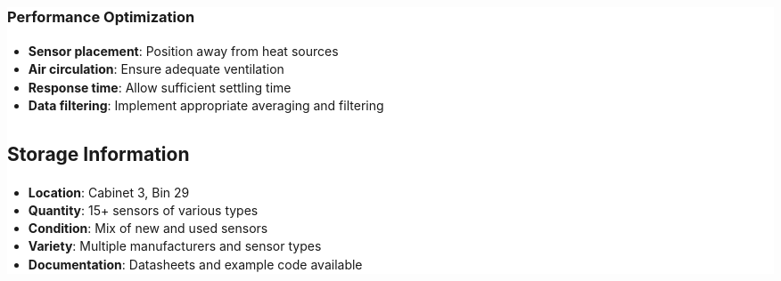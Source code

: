 ### Performance Optimization
- **Sensor placement**: Position away from heat sources
- **Air circulation**: Ensure adequate ventilation
- **Response time**: Allow sufficient settling time
- **Data filtering**: Implement appropriate averaging and filtering

## Storage Information
- **Location**: Cabinet 3, Bin 29
- **Quantity**: 15+ sensors of various types
- **Condition**: Mix of new and used sensors
- **Variety**: Multiple manufacturers and sensor types
- **Documentation**: Datasheets and example code available
